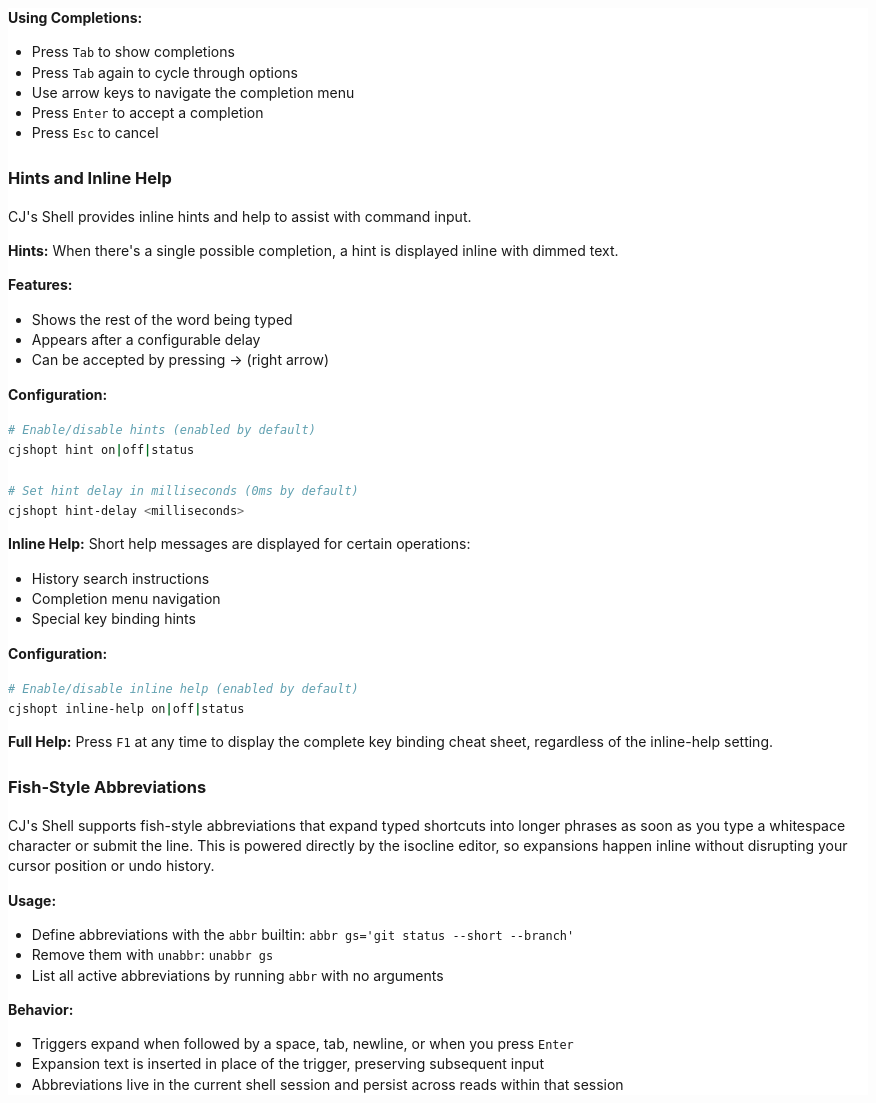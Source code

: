 **Using Completions:**
- Press `Tab` to show completions
- Press `Tab` again to cycle through options
- Use arrow keys to navigate the completion menu
- Press `Enter` to accept a completion
- Press `Esc` to cancel

### Hints and Inline Help

CJ's Shell provides inline hints and help to assist with command input.

**Hints:**
When there's a single possible completion, a hint is displayed inline with dimmed text.

**Features:**
- Shows the rest of the word being typed
- Appears after a configurable delay
- Can be accepted by pressing → (right arrow)

**Configuration:**
```bash
# Enable/disable hints (enabled by default)
cjshopt hint on|off|status

# Set hint delay in milliseconds (0ms by default)
cjshopt hint-delay <milliseconds>
```

**Inline Help:**
Short help messages are displayed for certain operations:
- History search instructions
- Completion menu navigation
- Special key binding hints

**Configuration:**
```bash
# Enable/disable inline help (enabled by default)
cjshopt inline-help on|off|status
```

**Full Help:**
Press `F1` at any time to display the complete key binding cheat sheet, regardless of the inline-help setting.

### Fish-Style Abbreviations

CJ's Shell supports fish-style abbreviations that expand typed shortcuts into longer phrases as soon as you type a whitespace character or submit the line. This is powered directly by the isocline editor, so expansions happen inline without disrupting your cursor position or undo history.

**Usage:**
- Define abbreviations with the `abbr` builtin: `abbr gs='git status --short --branch'`
- Remove them with `unabbr`: `unabbr gs`
- List all active abbreviations by running `abbr` with no arguments

**Behavior:**
- Triggers expand when followed by a space, tab, newline, or when you press `Enter`
- Expansion text is inserted in place of the trigger, preserving subsequent input
- Abbreviations live in the current shell session and persist across reads within that session
